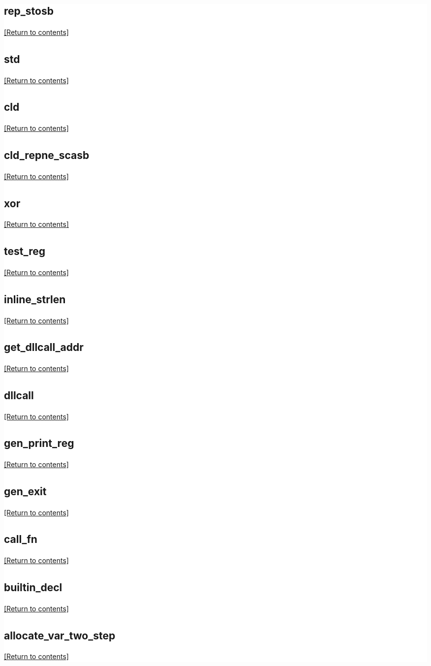 ## rep_stosb
[[Return to contents]](#Contents)

## std
[[Return to contents]](#Contents)

## cld
[[Return to contents]](#Contents)

## cld_repne_scasb
[[Return to contents]](#Contents)

## xor
[[Return to contents]](#Contents)

## test_reg
[[Return to contents]](#Contents)

## inline_strlen
[[Return to contents]](#Contents)

## get_dllcall_addr
[[Return to contents]](#Contents)

## dllcall
[[Return to contents]](#Contents)

## gen_print_reg
[[Return to contents]](#Contents)

## gen_exit
[[Return to contents]](#Contents)

## call_fn
[[Return to contents]](#Contents)

## builtin_decl
[[Return to contents]](#Contents)

## allocate_var_two_step
[[Return to contents]](#Contents)
